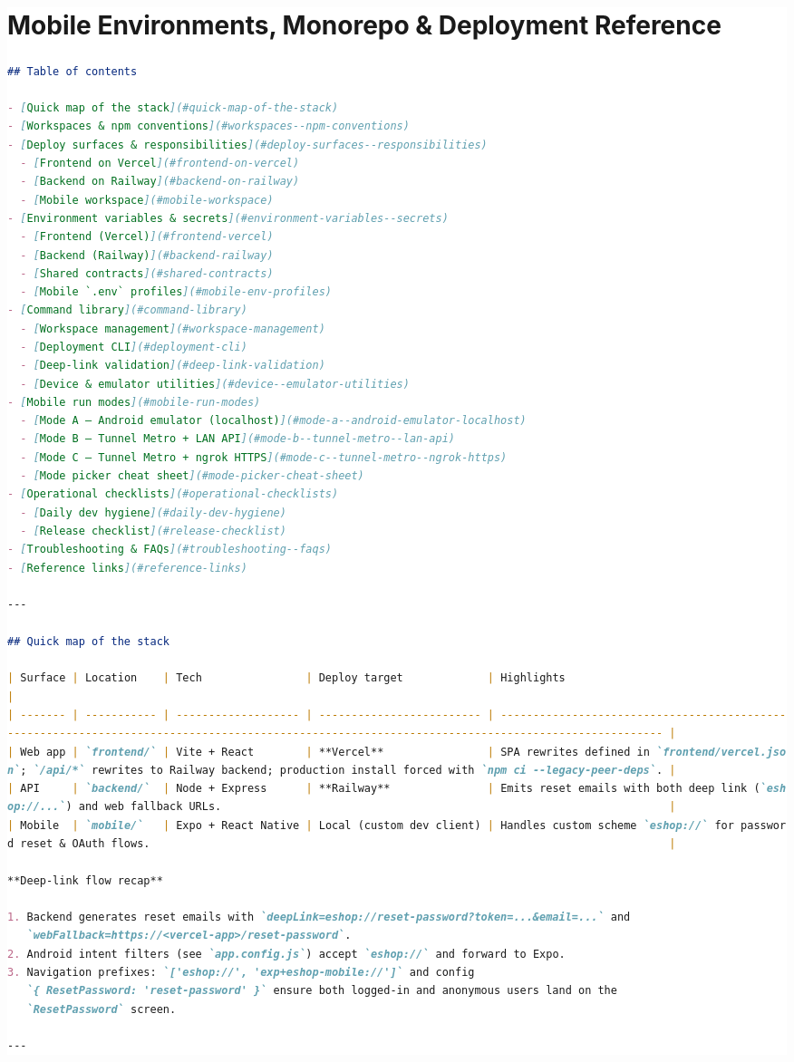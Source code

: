 # Mobile Environments, Monorepo & Deployment Reference

````md
## Table of contents

- [Quick map of the stack](#quick-map-of-the-stack)
- [Workspaces & npm conventions](#workspaces--npm-conventions)
- [Deploy surfaces & responsibilities](#deploy-surfaces--responsibilities)
  - [Frontend on Vercel](#frontend-on-vercel)
  - [Backend on Railway](#backend-on-railway)
  - [Mobile workspace](#mobile-workspace)
- [Environment variables & secrets](#environment-variables--secrets)
  - [Frontend (Vercel)](#frontend-vercel)
  - [Backend (Railway)](#backend-railway)
  - [Shared contracts](#shared-contracts)
  - [Mobile `.env` profiles](#mobile-env-profiles)
- [Command library](#command-library)
  - [Workspace management](#workspace-management)
  - [Deployment CLI](#deployment-cli)
  - [Deep-link validation](#deep-link-validation)
  - [Device & emulator utilities](#device--emulator-utilities)
- [Mobile run modes](#mobile-run-modes)
  - [Mode A — Android emulator (localhost)](#mode-a--android-emulator-localhost)
  - [Mode B — Tunnel Metro + LAN API](#mode-b--tunnel-metro--lan-api)
  - [Mode C — Tunnel Metro + ngrok HTTPS](#mode-c--tunnel-metro--ngrok-https)
  - [Mode picker cheat sheet](#mode-picker-cheat-sheet)
- [Operational checklists](#operational-checklists)
  - [Daily dev hygiene](#daily-dev-hygiene)
  - [Release checklist](#release-checklist)
- [Troubleshooting & FAQs](#troubleshooting--faqs)
- [Reference links](#reference-links)

---

## Quick map of the stack

| Surface | Location    | Tech                | Deploy target             | Highlights                                                                                                                                        |
| ------- | ----------- | ------------------- | ------------------------- | ------------------------------------------------------------------------------------------------------------------------------------------------- |
| Web app | `frontend/` | Vite + React        | **Vercel**                | SPA rewrites defined in `frontend/vercel.json`; `/api/*` rewrites to Railway backend; production install forced with `npm ci --legacy-peer-deps`. |
| API     | `backend/`  | Node + Express      | **Railway**               | Emits reset emails with both deep link (`eshop://...`) and web fallback URLs.                                                                     |
| Mobile  | `mobile/`   | Expo + React Native | Local (custom dev client) | Handles custom scheme `eshop://` for password reset & OAuth flows.                                                                                |

**Deep-link flow recap**

1. Backend generates reset emails with `deepLink=eshop://reset-password?token=...&email=...` and
   `webFallback=https://<vercel-app>/reset-password`.
2. Android intent filters (see `app.config.js`) accept `eshop://` and forward to Expo.
3. Navigation prefixes: `['eshop://', 'exp+eshop-mobile://']` and config
   `{ ResetPassword: 'reset-password' }` ensure both logged-in and anonymous users land on the
   `ResetPassword` screen.

---

````